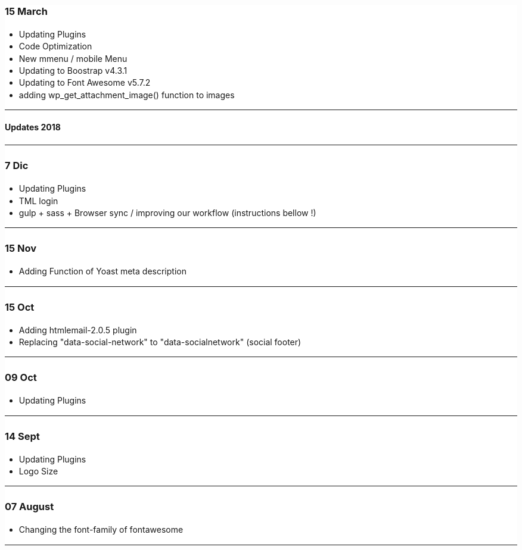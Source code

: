 
### 15 March

- Updating Plugins
- Code Optimization
- New mmenu / mobile Menu
- Updating to Boostrap v4.3.1
- Updating to Font Awesome v5.7.2
- adding wp_get_attachment_image() function to images

---

#### Updates 2018

---

### 7 Dic

- Updating Plugins
- TML login
- gulp + sass + Browser sync / improving our workflow (instructions bellow !)

---

### 15 Nov

- Adding Function of Yoast meta description

---

### 15 Oct

- Adding htmlemail-2.0.5 plugin
- Replacing "data-social-network" to "data-socialnetwork" (social footer)

---

### 09 Oct

- Updating Plugins

---

### 14 Sept

- Updating Plugins
- Logo Size

---

### 07 August

- Changing the font-family of fontawesome

---
